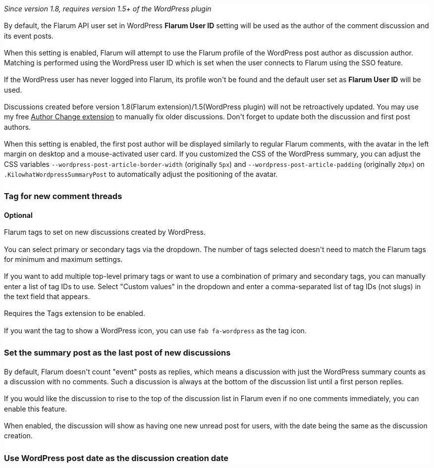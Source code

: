 *Since version 1.8, requires version 1.5+ of the WordPress plugin*

By default, the Flarum API user set in WordPress **Flarum User ID** setting will be used as the author of the comment discussion and its event posts.

When this setting is enabled, Flarum will attempt to use the Flarum profile of the WordPress post author as discussion author.
Matching is performed using the WordPress user ID which is set when the user connects to Flarum using the SSO feature.

If the WordPress user has never logged into Flarum, its profile won't be found and the default user set as **Flarum User ID** will be used.

Discussions created before version 1.8(Flarum extension)/1.5(WordPress plugin) will not be retroactively updated.
You may use my free [Author Change extension](https://discuss.flarum.org/d/21731) to manually fix older discussions.
Don't forget to update both the discussion and first post authors.

When this setting is enabled, the first post author will be displayed similarly to regular Flarum comments, with the avatar in the left margin on desktop and a mouse-activated user card.
If you customized the CSS of the WordPress summary, you can adjust the CSS variables `--wordpress-post-article-border-width` (originally `5px`) and `--wordpress-post-article-padding` (originally `20px`) on `.KilowhatWordpressSummaryPost` to automatically adjust the positioning of the avatar.

### Tag for new comment threads

**Optional**

Flarum tags to set on new discussions created by WordPress.

You can select primary or secondary tags via the dropdown.
The number of tags selected doesn't need to match the Flarum tags for minimum and maximum settings.

If you want to add multiple top-level primary tags or want to use a combination of primary and secondary tags, you can manually enter a list of tag IDs to use.
Select "Custom values" in the dropdown and enter a comma-separated list of tag IDs (not slugs) in the text field that appears.

Requires the Tags extension to be enabled.

If you want the tag to show a WordPress icon, you can use `fab fa-wordpress` as the tag icon.

### Set the summary post as the last post of new discussions

By default, Flarum doesn't count "event" posts as replies, which means a discussion with just the WordPress summary counts as a discussion with no comments.
Such a discussion is always at the bottom of the discussion list until a first person replies.

If you would like the discussion to rise to the top of the discussion list in Flarum even if no one comments immediately, you can enable this feature.

When enabled, the discussion will show as having one new unread post for users, with the date being the same as the discussion creation.

### Use WordPress post date as the discussion creation date

